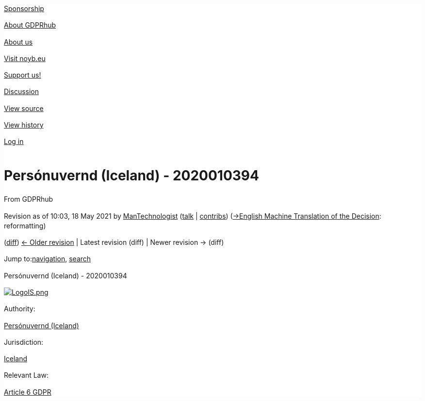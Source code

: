 [Sponsorship](/index.php?title=GDPRhub_Sponsorship)

[About GDPRhub](#)

[About us](/index.php?title=About_GDPRhub)

[Visit noyb.eu](https://www.noyb.eu)

[Support us!](https://www.noyb.eu/support)

[](# "Page tools")

[Discussion](/index.php?title=Talk:Pers%C3%B3nuvernd_\(Iceland\)_-_2020010394&action=edit&redlink=1 "Discussion about the content page (page does not exist) [t]")

[View source](/index.php?title=Pers%C3%B3nuvernd_\(Iceland\)_-_2020010394&action=edit "This page is protected.
You can view its source [e]")

[View history](/index.php?title=Pers%C3%B3nuvernd_\(Iceland\)_-_2020010394&action=history "Past revisions of this page [h]")

[](# "You are not logged in.")

[Log in](/index.php?title=Special:UserLogin&returnto=Pers%C3%B3nuvernd+%28Iceland%29+-+2020010394&returntoquery=oldid%3D15976 "You are encouraged to log in; however, it is not mandatory [o]")

# Persónuvernd (Iceland) - 2020010394

From GDPRhub

Revision as of 10:03, 18 May 2021 by [ManTechnologist](/index.php?title=User:ManTechnologist "User:ManTechnologist") ([talk](/index.php?title=User_talk:ManTechnologist&action=edit&redlink=1 "User talk:ManTechnologist (page does not exist)") | [contribs](/index.php?title=Special:Contributions/ManTechnologist "Special:Contributions/ManTechnologist")) ([→‎English Machine Translation of the Decision](#English_Machine_Translation_of_the_Decision): reformatting)

([diff](/index.php?title=Pers%C3%B3nuvernd_\(Iceland\)_-_2020010394&diff=prev&oldid=15976 "Persónuvernd (Iceland) - 2020010394")) [← Older revision](/index.php?title=Pers%C3%B3nuvernd_\(Iceland\)_-_2020010394&direction=prev&oldid=15976 "Persónuvernd (Iceland) - 2020010394") | Latest revision (diff) | Newer revision → (diff)

Jump to:[navigation](#mw-navigation), [search](#p-search)

Persónuvernd (Iceland) - 2020010394

[![LogoIS.png](/images/thumb/7/7d/LogoIS.png/250px-LogoIS.png)](/index.php?title=File:LogoIS.png)

Authority:

[Persónuvernd (Iceland)](/index.php?title=Pers%C3%B3nuvernd_\(Iceland\) "Persónuvernd (Iceland)")

Jurisdiction:

[Iceland](/index.php?title=Category:Iceland "Category:Iceland")

Relevant Law:

[Article 6 GDPR](/index.php?title=Article_6_GDPR "Article 6 GDPR")
